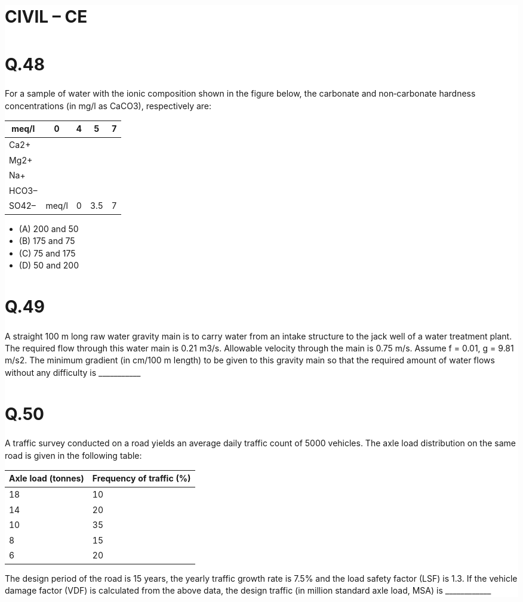 # CIVIL – CE

# Q.48

For a sample of water with the ionic composition shown in the figure below, the carbonate and non‑carbonate hardness concentrations (in mg/l as CaCO3), respectively are:

|meq/l|0|4|5|7|
|---|---|---|---|---|
|Ca2+| | | | |
|Mg2+| | | | |
|Na+| | | | |
|HCO3–| | | | |
|SO42–|meq/l|0|3.5|7|

- (A) 200 and 50
- (B) 175 and 75
- (C) 75 and 175
- (D) 50 and 200

# Q.49

A straight 100 m long raw water gravity main is to carry water from an intake structure to the jack well of a water treatment plant. The required flow through this water main is 0.21 m3/s. Allowable velocity through the main is 0.75 m/s. Assume f = 0.01, g = 9.81 m/s2. The minimum gradient (in cm/100 m length) to be given to this gravity main so that the required amount of water flows without any difficulty is ___________

# Q.50

A traffic survey conducted on a road yields an average daily traffic count of 5000 vehicles. The axle load distribution on the same road is given in the following table:

|Axle load (tonnes)|Frequency of traffic (%)|
|---|---|
|18|10|
|14|20|
|10|35|
|8|15|
|6|20|

The design period of the road is 15 years, the yearly traffic growth rate is 7.5% and the load safety factor (LSF) is 1.3. If the vehicle damage factor (VDF) is calculated from the above data, the design traffic (in million standard axle load, MSA) is ____________
